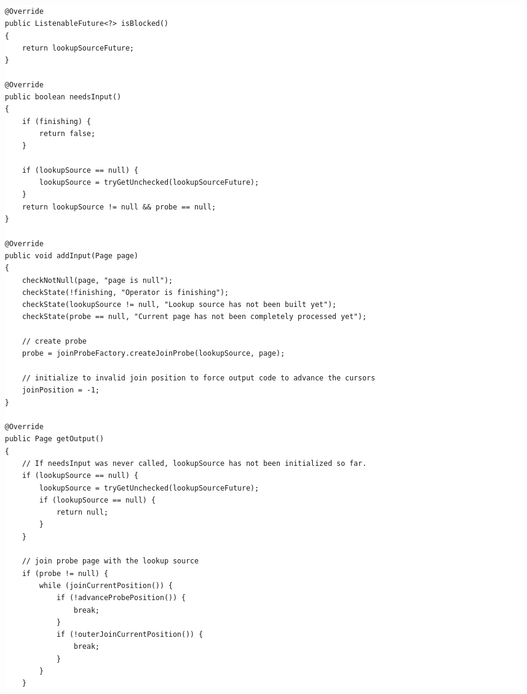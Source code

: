     @Override
    public ListenableFuture<?> isBlocked()
    {
        return lookupSourceFuture;
    }

    @Override
    public boolean needsInput()
    {
        if (finishing) {
            return false;
        }

        if (lookupSource == null) {
            lookupSource = tryGetUnchecked(lookupSourceFuture);
        }
        return lookupSource != null && probe == null;
    }

    @Override
    public void addInput(Page page)
    {
        checkNotNull(page, "page is null");
        checkState(!finishing, "Operator is finishing");
        checkState(lookupSource != null, "Lookup source has not been built yet");
        checkState(probe == null, "Current page has not been completely processed yet");

        // create probe
        probe = joinProbeFactory.createJoinProbe(lookupSource, page);

        // initialize to invalid join position to force output code to advance the cursors
        joinPosition = -1;
    }

    @Override
    public Page getOutput()
    {
        // If needsInput was never called, lookupSource has not been initialized so far.
        if (lookupSource == null) {
            lookupSource = tryGetUnchecked(lookupSourceFuture);
            if (lookupSource == null) {
                return null;
            }
        }

        // join probe page with the lookup source
        if (probe != null) {
            while (joinCurrentPosition()) {
                if (!advanceProbePosition()) {
                    break;
                }
                if (!outerJoinCurrentPosition()) {
                    break;
                }
            }
        }
